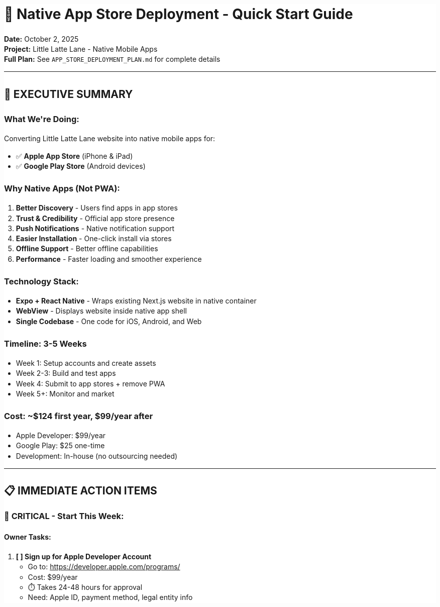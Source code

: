 # 📱 Native App Store Deployment - Quick Start Guide

**Date:** October 2, 2025  
**Project:** Little Latte Lane - Native Mobile Apps  
**Full Plan:** See `APP_STORE_DEPLOYMENT_PLAN.md` for complete details

---

## 🎯 EXECUTIVE SUMMARY

### What We're Doing:
Converting Little Latte Lane website into native mobile apps for:
- ✅ **Apple App Store** (iPhone & iPad)
- ✅ **Google Play Store** (Android devices)

### Why Native Apps (Not PWA):
1. **Better Discovery** - Users find apps in app stores
2. **Trust & Credibility** - Official app store presence
3. **Push Notifications** - Native notification support
4. **Easier Installation** - One-click install via stores
5. **Offline Support** - Better offline capabilities
6. **Performance** - Faster loading and smoother experience

### Technology Stack:
- **Expo + React Native** - Wraps existing Next.js website in native container
- **WebView** - Displays website inside native app shell
- **Single Codebase** - One code for iOS, Android, and Web

### Timeline: **3-5 Weeks**
- Week 1: Setup accounts and create assets
- Week 2-3: Build and test apps
- Week 4: Submit to app stores + remove PWA
- Week 5+: Monitor and market

### Cost: **~$124 first year, $99/year after**
- Apple Developer: $99/year
- Google Play: $25 one-time
- Development: In-house (no outsourcing needed)

---

## 📋 IMMEDIATE ACTION ITEMS

### 🔴 **CRITICAL - Start This Week:**

#### Owner Tasks:
1. **[ ] Sign up for Apple Developer Account**
   - Go to: https://developer.apple.com/programs/
   - Cost: $99/year
   - ⏱️ Takes 24-48 hours for approval
   - Need: Apple ID, payment method, legal entity info
